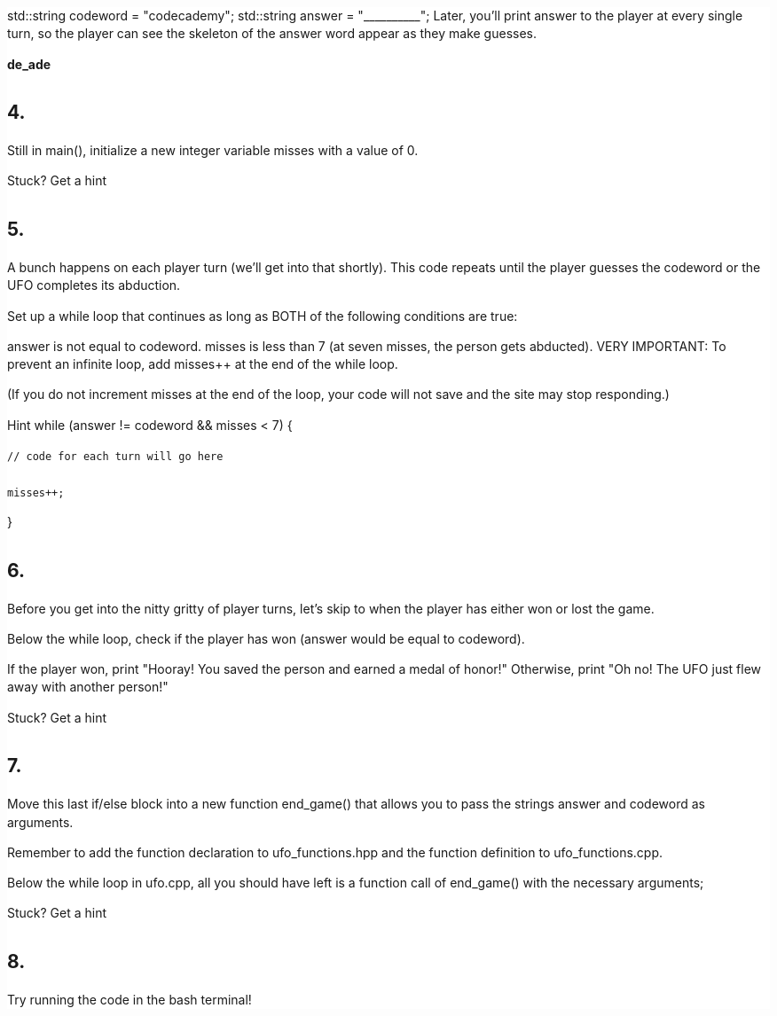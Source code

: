 std::string codeword = "codecademy";
std::string answer = "__________";
Later, you’ll print answer to the player at every single turn, so the player can see the skeleton of the answer word appear as they make guesses.

__de_ade__
## 4.
Still in main(), initialize a new integer variable misses with a value of 0.


Stuck? Get a hint
## 5.
A bunch happens on each player turn (we’ll get into that shortly). This code repeats until the player guesses the codeword or the UFO completes its abduction.

Set up a while loop that continues as long as BOTH of the following conditions are true:

answer is not equal to codeword.
misses is less than 7 (at seven misses, the person gets abducted).
VERY IMPORTANT: To prevent an infinite loop, add misses++ at the end of the while loop.

(If you do not increment misses at the end of the loop, your code will not save and the site may stop responding.)


Hint
  while (answer != codeword && misses < 7) {
 
    // code for each turn will go here
 
    misses++;
 
  }
## 6.
Before you get into the nitty gritty of player turns, let’s skip to when the player has either won or lost the game.

Below the while loop, check if the player has won (answer would be equal to codeword).

If the player won, print "Hooray! You saved the person and earned a medal of honor!"
Otherwise, print "Oh no! The UFO just flew away with another person!"

Stuck? Get a hint
## 7.
Move this last if/else block into a new function end_game() that allows you to pass the strings answer and codeword as arguments.

Remember to add the function declaration to ufo_functions.hpp and the function definition to ufo_functions.cpp.

Below the while loop in ufo.cpp, all you should have left is a function call of end_game() with the necessary arguments;


Stuck? Get a hint
## 8.
Try running the code in the bash terminal!
